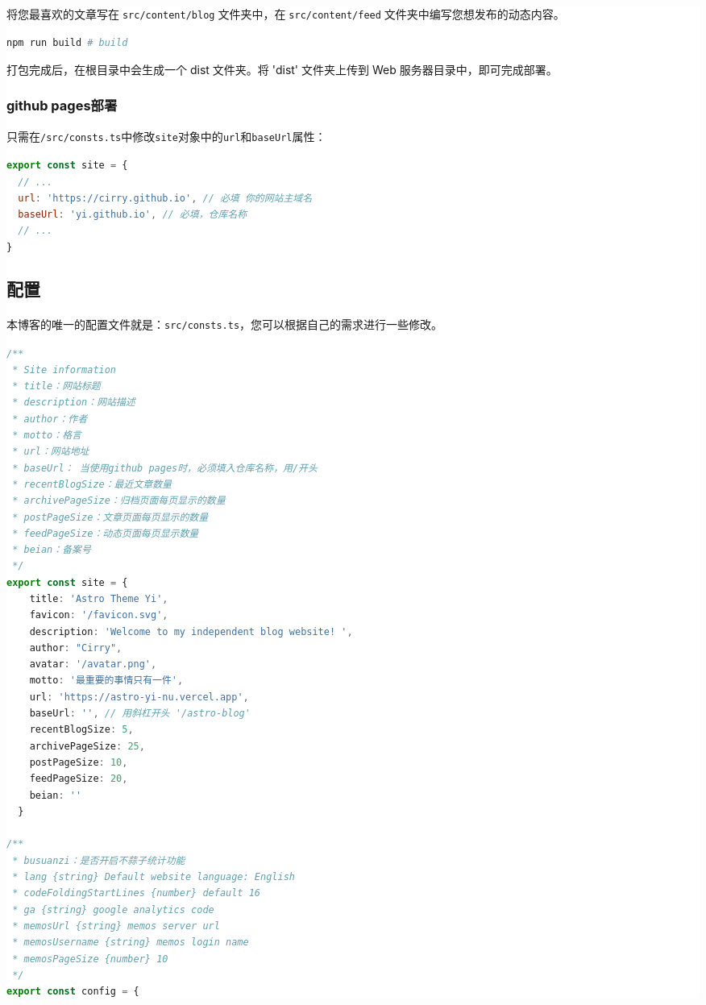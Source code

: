 将您最喜欢的文章写在 `src/content/blog` 文件夹中，在 `src/content/feed` 文件夹中编写您想发布的动态内容。

```bash
npm run build # build
```

打包完成后，在根目录中会生成一个 dist 文件夹。将 'dist' 文件夹上传到 Web 服务器目录中，即可完成部署。

### github pages部署

只需在`/src/consts.ts`中修改`site`对象中的`url`和`baseUrl`属性：

```js
export const site = {
  // ...
  url: 'https://cirry.github.io', // 必填 你的网站主域名
  baseUrl: 'yi.github.io', // 必填，仓库名称
  // ...
}
```

## 配置

本博客的唯一的配置文件就是：`src/consts.ts`，您可以根据自己的需求进行一些修改。

```ts
/**
 * Site information
 * title：网站标题
 * description：网站描述
 * author：作者
 * motto：格言
 * url：网站地址
 * baseUrl： 当使用github pages时，必须填入仓库名称，用/开头
 * recentBlogSize：最近文章数量
 * archivePageSize：归档页面每页显示的数量
 * postPageSize：文章页面每页显示的数量
 * feedPageSize：动态页面每页显示数量
 * beian：备案号
 */
export const site = {
    title: 'Astro Theme Yi',
    favicon: '/favicon.svg',
    description: 'Welcome to my independent blog website! ',
    author: "Cirry",
    avatar: '/avatar.png',
    motto: '最重要的事情只有一件',
    url: 'https://astro-yi-nu.vercel.app',
    baseUrl: '', // 用斜杠开头 '/astro-blog'
    recentBlogSize: 5,
    archivePageSize: 25,
    postPageSize: 10,
    feedPageSize: 20,
    beian: ''
  }

/**
 * busuanzi：是否开启不蒜子统计功能
 * lang {string} Default website language: English
 * codeFoldingStartLines {number} default 16
 * ga {string} google analytics code
 * memosUrl {string} memos server url
 * memosUsername {string} memos login name
 * memosPageSize {number} 10
 */
export const config = {
```